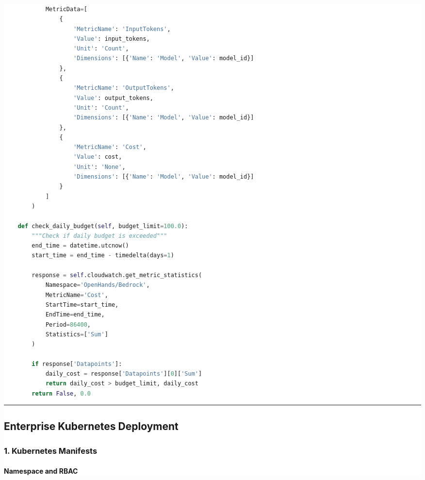```python
            MetricData=[
                {
                    'MetricName': 'InputTokens',
                    'Value': input_tokens,
                    'Unit': 'Count',
                    'Dimensions': [{'Name': 'Model', 'Value': model_id}]
                },
                {
                    'MetricName': 'OutputTokens',
                    'Value': output_tokens,
                    'Unit': 'Count',
                    'Dimensions': [{'Name': 'Model', 'Value': model_id}]
                },
                {
                    'MetricName': 'Cost',
                    'Value': cost,
                    'Unit': 'None',
                    'Dimensions': [{'Name': 'Model', 'Value': model_id}]
                }
            ]
        )
    
    def check_daily_budget(self, budget_limit=100.0):
        """Check if daily budget is exceeded"""
        end_time = datetime.utcnow()
        start_time = end_time - timedelta(days=1)
        
        response = self.cloudwatch.get_metric_statistics(
            Namespace='OpenHands/Bedrock',
            MetricName='Cost',
            StartTime=start_time,
            EndTime=end_time,
            Period=86400,
            Statistics=['Sum']
        )
        
        if response['Datapoints']:
            daily_cost = response['Datapoints'][0]['Sum']
            return daily_cost > budget_limit, daily_cost
        return False, 0.0
```

---

## Enterprise Kubernetes Deployment

### 1. Kubernetes Manifests

#### Namespace and RBAC
